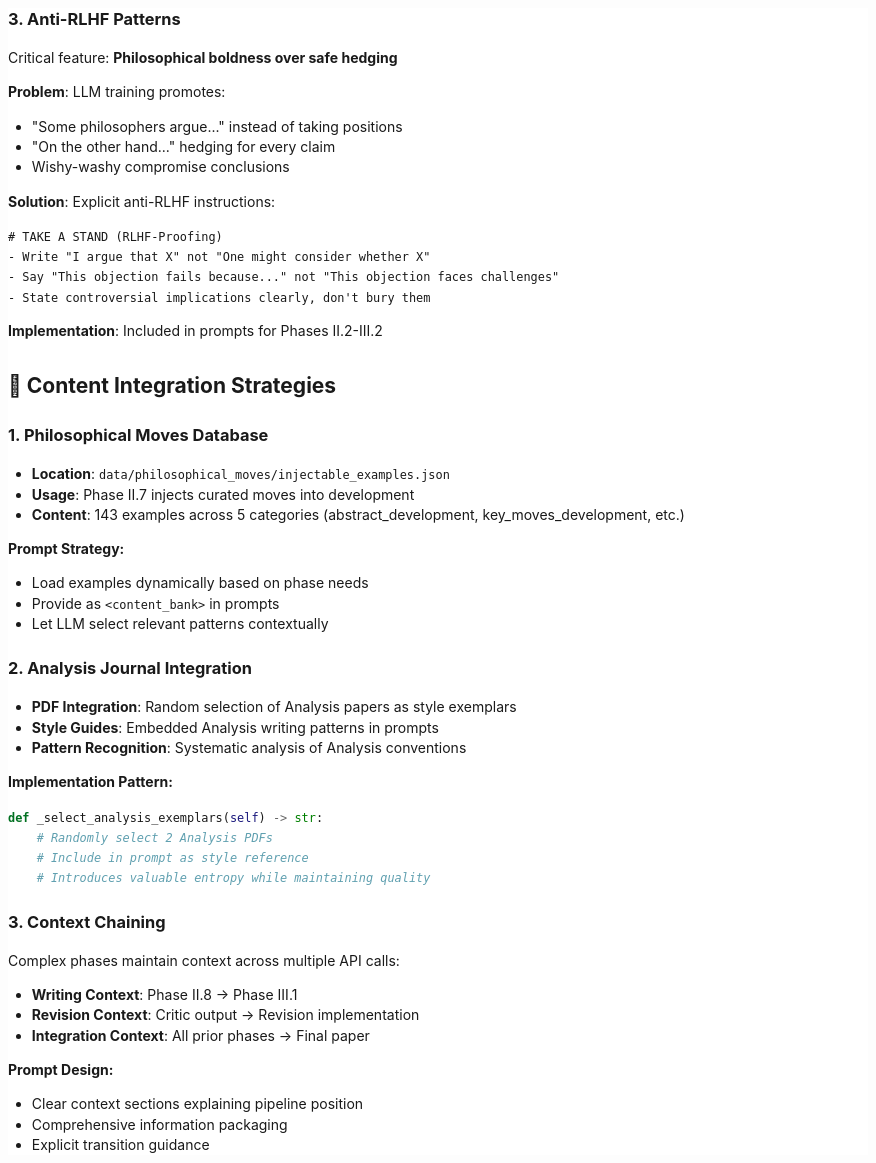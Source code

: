 ### **3. Anti-RLHF Patterns**
Critical feature: **Philosophical boldness over safe hedging**

**Problem**: LLM training promotes:
- "Some philosophers argue..." instead of taking positions
- "On the other hand..." hedging for every claim
- Wishy-washy compromise conclusions

**Solution**: Explicit anti-RLHF instructions:
```
# TAKE A STAND (RLHF-Proofing)
- Write "I argue that X" not "One might consider whether X"
- Say "This objection fails because..." not "This objection faces challenges"
- State controversial implications clearly, don't bury them
```

**Implementation**: Included in prompts for Phases II.2-III.2

## 🎨 Content Integration Strategies

### **1. Philosophical Moves Database**
- **Location**: `data/philosophical_moves/injectable_examples.json`
- **Usage**: Phase II.7 injects curated moves into development
- **Content**: 143 examples across 5 categories (abstract_development, key_moves_development, etc.)

**Prompt Strategy:**
- Load examples dynamically based on phase needs
- Provide as `<content_bank>` in prompts
- Let LLM select relevant patterns contextually

### **2. Analysis Journal Integration**
- **PDF Integration**: Random selection of Analysis papers as style exemplars
- **Style Guides**: Embedded Analysis writing patterns in prompts
- **Pattern Recognition**: Systematic analysis of Analysis conventions

**Implementation Pattern:**
```python
def _select_analysis_exemplars(self) -> str:
    # Randomly select 2 Analysis PDFs
    # Include in prompt as style reference
    # Introduces valuable entropy while maintaining quality
```

### **3. Context Chaining**
Complex phases maintain context across multiple API calls:
- **Writing Context**: Phase II.8 → Phase III.1
- **Revision Context**: Critic output → Revision implementation
- **Integration Context**: All prior phases → Final paper

**Prompt Design:**
- Clear context sections explaining pipeline position
- Comprehensive information packaging
- Explicit transition guidance
